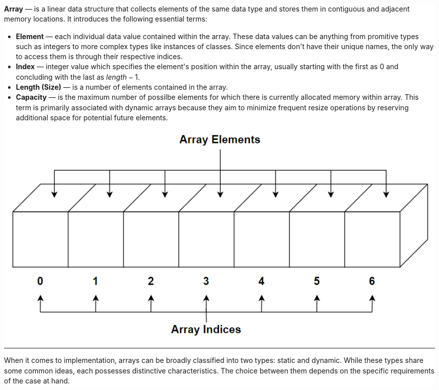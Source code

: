 
**Array** — is a linear data structure that collects elements of the same data type and stores them in contiguous and adjacent memory locations. It introduces the following essential terms:
- **Element** — each individual data value contained within the array. These data values can be anything from promitive types such as integers to more complex types like instances of classes. Since elements don't have their unique names, the only way to access them is through their respective indices.
- **Index** — integer value which specifies the element's position within the array, usually starting with the first as $0$ and concluding with the last as $length-1$.
- **Length (Size)** — is a number of elements contained in the array.
- **Capacity** — is the maximum number of possilbe elements for which there is currently allocated memory within array. This term is primarily associated with dynamic arrays because they aim to minimize frequent resize operations by reserving additional space for potential future elements.

<p align="center"><img src="./img/arrayIndices.png"/></p>

---
When it comes to implementation, arrays can be broadly classified into two types: static and dynamic. While these types share some common ideas, each possesses distinctive characteristics. The choice between them depends on the specific requirements of the case at hand.
